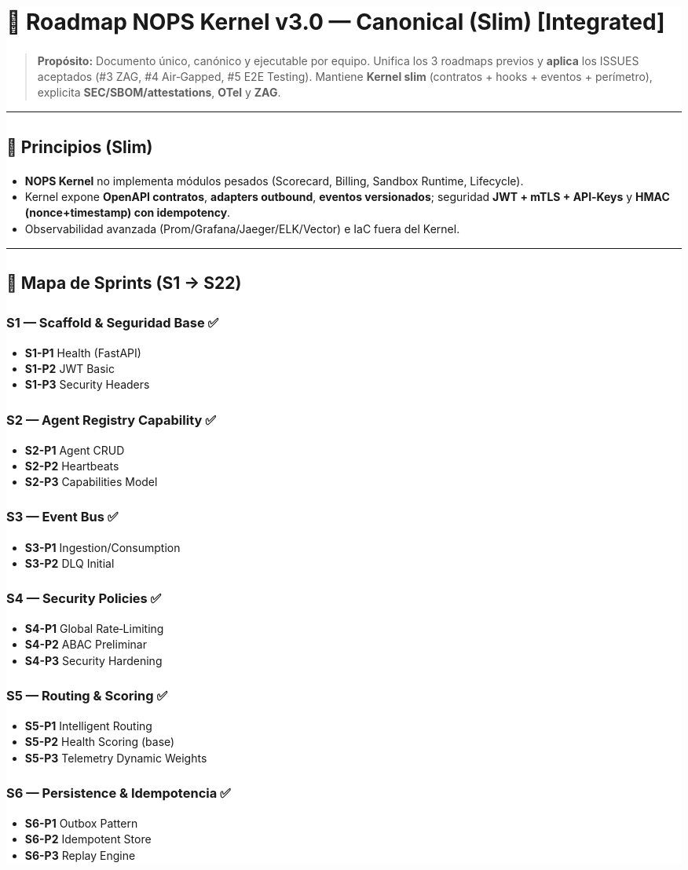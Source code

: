 # 🚀 Roadmap NOPS Kernel v3.0 — **Canonical (Slim) [Integrated]**

> **Propósito:** Documento único, canónico y ejecutable por equipo. Unifica los 3 roadmaps previos y **aplica** los ISSUES aceptados (#3 ZAG, #4 Air‑Gapped, #5 E2E Testing). Mantiene **Kernel slim** (contratos + hooks + eventos + perímetro), explicita **SEC/SBOM/attestations**, **OTel** y **ZAG**.

---

## 📌 Principios (Slim)
- **NOPS Kernel** no implementa módulos pesados (Scorecard, Billing, Sandbox Runtime, Lifecycle).
- Kernel expone **OpenAPI contratos**, **adapters outbound**, **eventos versionados**; seguridad **JWT + mTLS + API‑Keys** y **HMAC (nonce+timestamp) con idempotency**.
- Observabilidad avanzada (Prom/Grafana/Jaeger/ELK/Vector) e IaC fuera del Kernel.

---

## 🧭 Mapa de Sprints (S1 → S22)

### S1 — Scaffold & Seguridad Base ✅
- **S1-P1** Health (FastAPI)
- **S1-P2** JWT Basic
- **S1-P3** Security Headers

### S2 — Agent Registry Capability ✅
- **S2-P1** Agent CRUD
- **S2-P2** Heartbeats
- **S2-P3** Capabilities Model

### S3 — Event Bus ✅
- **S3-P1** Ingestion/Consumption
- **S3-P2** DLQ Initial

### S4 — Security Policies ✅
- **S4-P1** Global Rate‑Limiting
- **S4-P2** ABAC Preliminar
- **S4-P3** Security Hardening

### S5 — Routing & Scoring ✅
- **S5-P1** Intelligent Routing
- **S5-P2** Health Scoring (base)
- **S5-P3** Telemetry Dynamic Weights

### S6 — Persistence & Idempotencia ✅
- **S6-P1** Outbox Pattern
- **S6-P2** Idempotent Store
- **S6-P3** Replay Engine
